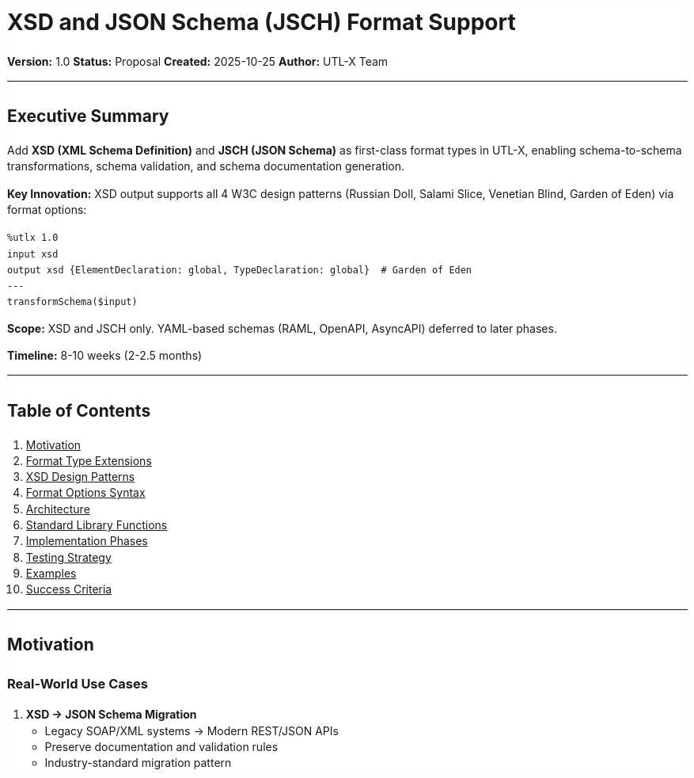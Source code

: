 # XSD and JSON Schema (JSCH) Format Support

**Version:** 1.0
**Status:** Proposal
**Created:** 2025-10-25
**Author:** UTL-X Team

---

## Executive Summary

Add **XSD (XML Schema Definition)** and **JSCH (JSON Schema)** as first-class format types in UTL-X, enabling schema-to-schema transformations, schema validation, and schema documentation generation.

**Key Innovation:** XSD output supports all 4 W3C design patterns (Russian Doll, Salami Slice, Venetian Blind, Garden of Eden) via format options:

```utlx
%utlx 1.0
input xsd
output xsd {ElementDeclaration: global, TypeDeclaration: global}  # Garden of Eden
---
transformSchema($input)
```

**Scope:** XSD and JSCH only. YAML-based schemas (RAML, OpenAPI, AsyncAPI) deferred to later phases.

**Timeline:** 8-10 weeks (2-2.5 months)

---

## Table of Contents

1. [Motivation](#motivation)
2. [Format Type Extensions](#format-type-extensions)
3. [XSD Design Patterns](#xsd-design-patterns)
4. [Format Options Syntax](#format-options-syntax)
5. [Architecture](#architecture)
6. [Standard Library Functions](#standard-library-functions)
7. [Implementation Phases](#implementation-phases)
8. [Testing Strategy](#testing-strategy)
9. [Examples](#examples)
10. [Success Criteria](#success-criteria)

---

## Motivation

### Real-World Use Cases

1. **XSD → JSON Schema Migration**
   - Legacy SOAP/XML systems → Modern REST/JSON APIs
   - Preserve documentation and validation rules
   - Industry-standard migration pattern
